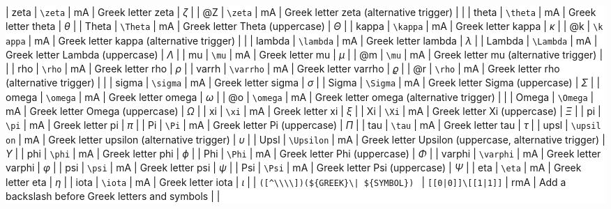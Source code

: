 | zeta                               | `\zeta`         | mA          | Greek letter zeta                                             | $\zeta$       |
| @Z                                 | `\zeta`         | mA          | Greek letter zeta (alternative trigger)                       |               |
| theta                              | `\theta`        | mA          | Greek letter theta                                            | $\theta$      |
| Theta                              | `\Theta`        | mA          | Greek letter Theta (uppercase)                                | $\Theta$      |
| kappa                              | `\kappa`        | mA          | Greek letter kappa                                            | $\kappa$      |
| @k                                 | `\kappa`        | mA          | Greek letter kappa (alternative trigger)                      |               |
| lambda                             | `\lambda`       | mA          | Greek letter lambda                                           | $\lambda$     |
| Lambda                             | `\Lambda`       | mA          | Greek letter Lambda (uppercase)                               | $\Lambda$     |
| mu                                 | `\mu`           | mA          | Greek letter mu                                               | $\mu$         |
| @m                                 | `\mu`           | mA          | Greek letter mu (alternative trigger)                         |               |
| rho                                | `\rho`          | mA          | Greek letter rho                                              | $\rho$        |
| varrh                              | `\varrho`       | mA          | Greek letter varrho                                           | $\varrho$     |
| @r                                 | `\rho`          | mA          | Greek letter rho (alternative trigger)                        |               |
| sigma                              | `\sigma`        | mA          | Greek letter sigma                                            | $\sigma$      |
| Sigma                              | `\Sigma`        | mA          | Greek letter Sigma (uppercase)                                | $\Sigma$      |
| omega                              | `\omega`        | mA          | Greek letter omega                                            | $\omega$      |
| @o                                 | `\omega`        | mA          | Greek letter omega (alternative trigger)                      |               |
| Omega                              | `\Omega`        | mA          | Greek letter Omega (uppercase)                                | $\Omega$      |
| xi                                 | `\xi`           | mA          | Greek letter xi                                               | $\xi$         |
| Xi                                 | `\Xi`           | mA          | Greek letter Xi (uppercase)                                   | $\Xi$         |
| pi                                 | `\pi`           | mA          | Greek letter pi                                               | $\pi$         |
| Pi                                 | `\Pi`           | mA          | Greek letter Pi (uppercase)                                   | $\Pi$         |
| tau                                | `\tau`          | mA          | Greek letter tau                                              | $\tau$        |
| upsl                               | `\upsilon`      | mA          | Greek letter upsilon (alternative trigger)                    | $\upsilon$    |
| Upsl                               | `\Upsilon`      | mA          | Greek letter Upsilon (uppercase, alternative trigger)         | $\Upsilon$    |
| phi                                | `\phi`          | mA          | Greek letter phi                                              | $\phi$        |
| Phi                                | `\Phi`          | mA          | Greek letter Phi (uppercase)                                  | $\Phi$        |
| varphi                             | `\varphi`       | mA          | Greek letter varphi                                           | $\varphi$     |
| psi                                | `\psi`          | mA          | Greek letter psi                                              | $\psi$        |
| Psi                                | `\Psi`          | mA          | Greek letter Psi (uppercase)                                  | $\Psi$        |
| eta                                | `\eta`          | mA          | Greek letter eta                                              | $\eta$        |
| iota                               | `\iota`         | mA          | Greek letter iota                                             | $\iota$       |
| `([^\\\\])(${GREEK}\| ${SYMBOL}) ` | `[[0|0]]\[[1|1]]`   | rmA         | Add a backslash before Greek letters and symbols              |               |
